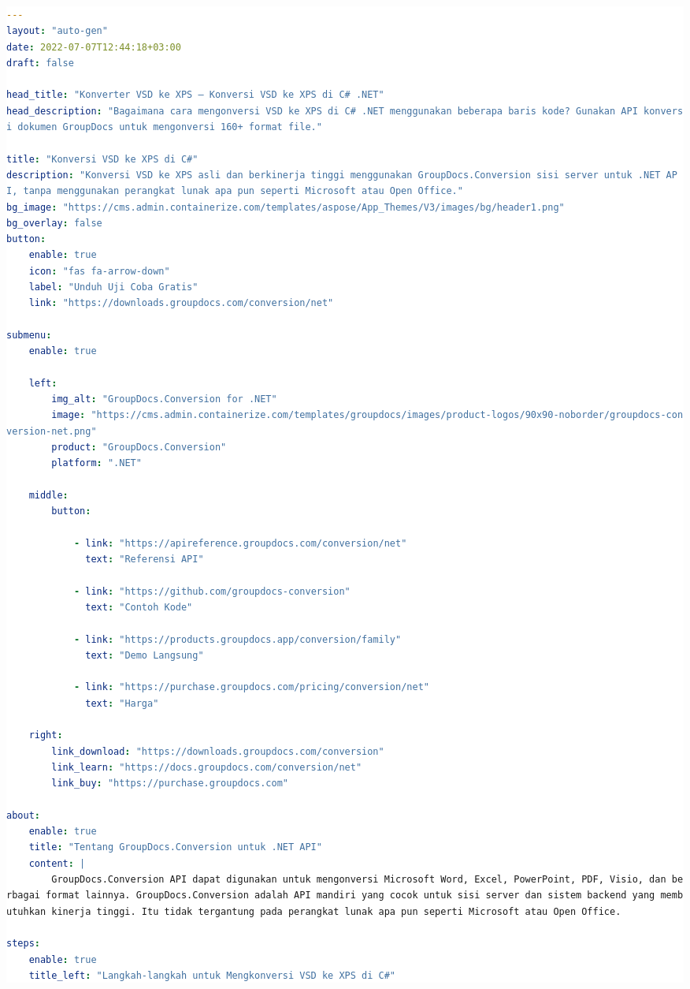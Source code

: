 ```yaml
---
layout: "auto-gen"
date: 2022-07-07T12:44:18+03:00
draft: false

head_title: "Konverter VSD ke XPS – Konversi VSD ke XPS di C# .NET"
head_description: "Bagaimana cara mengonversi VSD ke XPS di C# .NET menggunakan beberapa baris kode? Gunakan API konversi dokumen GroupDocs untuk mengonversi 160+ format file."

title: "Konversi VSD ke XPS di C#"
description: "Konversi VSD ke XPS asli dan berkinerja tinggi menggunakan GroupDocs.Conversion sisi server untuk .NET API, tanpa menggunakan perangkat lunak apa pun seperti Microsoft atau Open Office."
bg_image: "https://cms.admin.containerize.com/templates/aspose/App_Themes/V3/images/bg/header1.png"
bg_overlay: false
button:
    enable: true
    icon: "fas fa-arrow-down"
    label: "Unduh Uji Coba Gratis"
    link: "https://downloads.groupdocs.com/conversion/net"

submenu:
    enable: true

    left:
        img_alt: "GroupDocs.Conversion for .NET"
        image: "https://cms.admin.containerize.com/templates/groupdocs/images/product-logos/90x90-noborder/groupdocs-conversion-net.png"
        product: "GroupDocs.Conversion"
        platform: ".NET"

    middle:
        button:

            - link: "https://apireference.groupdocs.com/conversion/net"
              text: "Referensi API"

            - link: "https://github.com/groupdocs-conversion"
              text: "Contoh Kode"

            - link: "https://products.groupdocs.app/conversion/family"
              text: "Demo Langsung"

            - link: "https://purchase.groupdocs.com/pricing/conversion/net"
              text: "Harga"

    right:
        link_download: "https://downloads.groupdocs.com/conversion"
        link_learn: "https://docs.groupdocs.com/conversion/net"
        link_buy: "https://purchase.groupdocs.com"

about:
    enable: true
    title: "Tentang GroupDocs.Conversion untuk .NET API"
    content: |
        GroupDocs.Conversion API dapat digunakan untuk mengonversi Microsoft Word, Excel, PowerPoint, PDF, Visio, dan berbagai format lainnya. GroupDocs.Conversion adalah API mandiri yang cocok untuk sisi server dan sistem backend yang membutuhkan kinerja tinggi. Itu tidak tergantung pada perangkat lunak apa pun seperti Microsoft atau Open Office.

steps:
    enable: true
    title_left: "Langkah-langkah untuk Mengkonversi VSD ke XPS di C#"
```